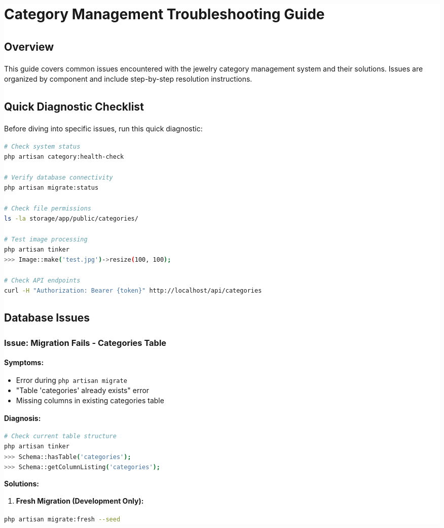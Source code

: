 # Category Management Troubleshooting Guide

## Overview

This guide covers common issues encountered with the jewelry category management system and their solutions. Issues are organized by component and include step-by-step resolution instructions.

## Quick Diagnostic Checklist

Before diving into specific issues, run this quick diagnostic:

```bash
# Check system status
php artisan category:health-check

# Verify database connectivity
php artisan migrate:status

# Check file permissions
ls -la storage/app/public/categories/

# Test image processing
php artisan tinker
>>> Image::make('test.jpg')->resize(100, 100);

# Check API endpoints
curl -H "Authorization: Bearer {token}" http://localhost/api/categories
```

## Database Issues

### Issue: Migration Fails - Categories Table

**Symptoms:**
- Error during `php artisan migrate`
- "Table 'categories' already exists" error
- Missing columns in existing categories table

**Diagnosis:**
```bash
# Check current table structure
php artisan tinker
>>> Schema::hasTable('categories');
>>> Schema::getColumnListing('categories');
```

**Solutions:**

1. **Fresh Migration (Development Only):**
```bash
php artisan migrate:fresh --seed
```
